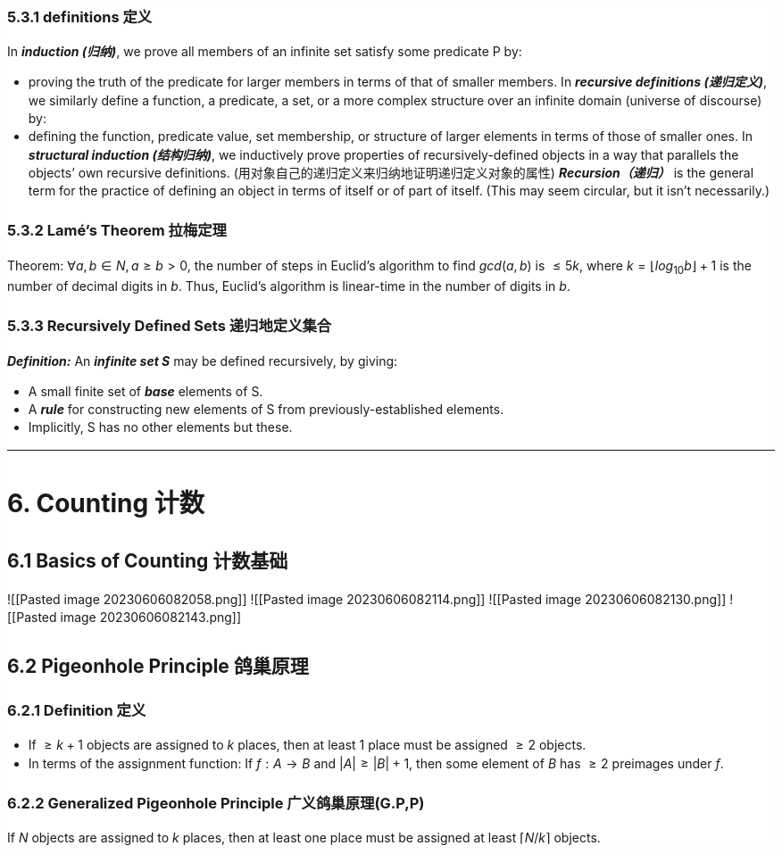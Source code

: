 ### 5.3.1 definitions 定义
In ***induction (归纳)***, we prove all members of an infinite set satisfy some predicate P by:
+ proving the truth of the predicate for larger members in terms of that of smaller members.
In ***recursive definitions (递归定义)***, we similarly define a function, a predicate, a set, or a more complex structure over an infinite domain (universe of discourse) by:
+ defining the function, predicate value, set membership, or structure of larger elements in terms of those of smaller ones.
In ***structural induction (结构归纳)***, we inductively prove properties of recursively-defined objects in a way that parallels the objects’ own recursive definitions. (用对象自己的递归定义来归纳地证明递归定义对象的属性)
***Recursion（递归）*** is the general term for the practice of defining an object in terms of itself or of part of itself. (This may seem circular, but it isn’t necessarily.)

### 5.3.2 Lamé’s Theorem 拉梅定理
Theorem:
$\forall a,b\in N, a≥b>0$, the number of steps in Euclid’s algorithm to find $gcd(a,b)$ is $≤ 5k$, where $k = \lfloor {log_{10} b}\rfloor +1$ is the number of decimal digits in $b$.
Thus, Euclid’s algorithm is linear-time in the number of digits in $b$.

### 5.3.3 Recursively Defined Sets 递归地定义集合
***Definition:***
An ***infinite set S*** may be defined recursively, by giving:
+ A small finite set of ***base*** elements of S.
+ A ***rule*** for constructing new elements of S from previously-established elements.
+ Implicitly, S has no other elements but these.

---
# 6. Counting 计数

## 6.1 Basics of Counting 计数基础
![[Pasted image 20230606082058.png]]
![[Pasted image 20230606082114.png]]
![[Pasted image 20230606082130.png]]
![[Pasted image 20230606082143.png]]

## 6.2 Pigeonhole Principle 鸽巢原理

### 6.2.1 Definition 定义
+ If $≥k+1$ objects are assigned to $k$ places, then at least $1$ place must be assigned $≥2$ objects.
+ In terms of the assignment function: If $f:A→B$ and $|A|≥|B|+1$, then some element of $B$ has $≥2$ preimages under $f$.

### 6.2.2 Generalized Pigeonhole Principle 广义鸽巢原理(G.P,P)
If $N$ objects are assigned to $k$ places, then at least one place must be assigned at least $\lceil N/k\rceil$ objects.
